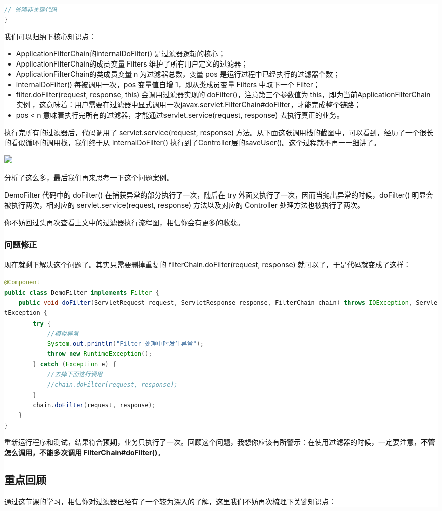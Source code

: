 ```java
// 省略非关键代码
}
```

我们可以归纳下核心知识点：

- ApplicationFilterChain的internalDoFilter() 是过滤器逻辑的核心；
- ApplicationFilterChain的成员变量 Filters 维护了所有用户定义的过滤器；
- ApplicationFilterChain的类成员变量 n 为过滤器总数，变量 pos 是运行过程中已经执行的过滤器个数；
- internalDoFilter() 每被调用一次，pos 变量值自增 1，即从类成员变量 Filters 中取下一个 Filter；
- filter.doFilter(request, response, this) 会调用过滤器实现的 doFilter()，注意第三个参数值为 this，即为当前ApplicationFilterChain 实例 ，这意味着：用户需要在过滤器中显式调用一次javax.servlet.FilterChain#doFilter，才能完成整个链路；
- pos < n 意味着执行完所有的过滤器，才能通过servlet.service(request, response) 去执行真正的业务。

执行完所有的过滤器后，代码调用了 servlet.service(request, response) 方法。从下面这张调用栈的截图中，可以看到，经历了一个很长的看似循环的调用栈，我们终于从 internalDoFilter() 执行到了Controller层的saveUser()。这个过程就不再一一细讲了。

![](<https://static001.geekbang.org/resource/image/9c/f3/9ce67a5bec2dd4686b428ec88126fbf3.png?wh=1155*745>)

分析了这么多，最后我们再来思考一下这个问题案例。

DemoFilter 代码中的 doFilter() 在捕获异常的部分执行了一次，随后在 try 外面又执行了一次，因而当抛出异常的时候，doFilter() 明显会被执行两次，相对应的 servlet.service(request, response) 方法以及对应的 Controller 处理方法也被执行了两次。

你不妨回过头再次查看上文中的过滤器执行流程图，相信你会有更多的收获。

### 问题修正

现在就剩下解决这个问题了。其实只需要删掉重复的 filterChain.doFilter(request, response) 就可以了，于是代码就变成了这样：

```java
@Component
public class DemoFilter implements Filter {
    public void doFilter(ServletRequest request, ServletResponse response, FilterChain chain) throws IOException, ServletException {
        try {
            //模拟异常
            System.out.println("Filter 处理中时发生异常");
            throw new RuntimeException();
        } catch (Exception e) {
            //去掉下面这行调用
            //chain.doFilter(request, response);
        }
        chain.doFilter(request, response);
    }
}
```

重新运行程序和测试，结果符合预期，业务只执行了一次。回顾这个问题，我想你应该有所警示：在使用过滤器的时候，一定要注意，**不管怎么调用，不能多次调用 FilterChain#doFilter()**。

## 重点回顾

通过这节课的学习，相信你对过滤器已经有了一个较为深入的了解，这里我们不妨再次梳理下关键知识点：
